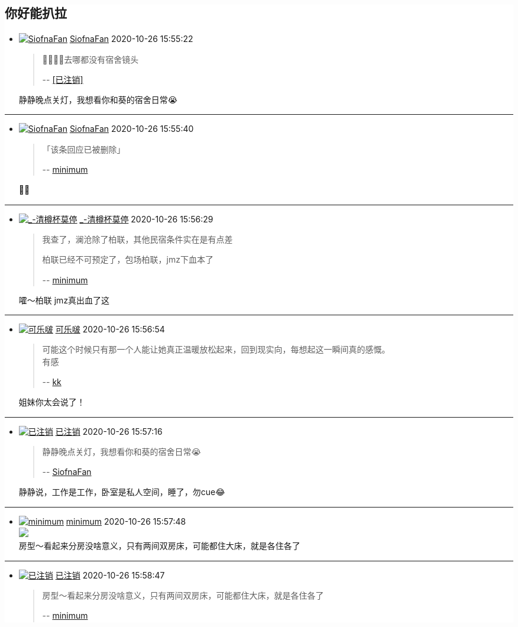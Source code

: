   你好能扒拉  
---
* [![SiofnaFan](../../image/icon/u180076918-2.jpg)](https://www.douban.com/people/180076918/)    [SiofnaFan](https://www.douban.com/people/180076918/)    2020-10-26 15:55:22  
  >🤦‍♀️🤦‍♀️去哪都没有宿舍镜头  
  >
  >-- [[已注销]](https://www.douban.com/people/219008874/)  
  
  静静晚点关灯，我想看你和葵的宿舍日常😭  
---
* [![SiofnaFan](../../image/icon/u180076918-2.jpg)](https://www.douban.com/people/180076918/)    [SiofnaFan](https://www.douban.com/people/180076918/)    2020-10-26 15:55:40  
  >「该条回应已被删除」  
  >
  >-- [minimum](https://www.douban.com/people/218236166/)  
  
  🤦‍♀️  
---
* [![_-清樽杯莫停](../../image/icon/u161592149-2.jpg)](https://www.douban.com/people/161592149/)    [_-清樽杯莫停](https://www.douban.com/people/161592149/)    2020-10-26 15:56:29  
  >我查了，澜沧除了柏联，其他民宿条件实在是有点差  
  >  
  >柏联已经不可预定了，包场柏联，jmz下血本了  
  >
  >-- [minimum](https://www.douban.com/people/218236166/)  
  
  嚯～柏联 jmz真出血了这  
---
* [![可乐啵](../../image/icon/u200113376-5.jpg)](https://www.douban.com/people/200113376/)    [可乐啵](https://www.douban.com/people/200113376/)    2020-10-26 15:56:54  
  >可能这个时候只有那一个人能让她真正温暖放松起来，回到现实向，每想起这一瞬间真的感慨。  
  >有感  
  >
  >-- [kk](https://www.douban.com/people/224759292/)  
  
  姐妹你太会说了！  
---
* [![已注销](../../image/icon/u187860590-7.jpg)](https://www.douban.com/people/187860590/)    [已注销](https://www.douban.com/people/187860590/)    2020-10-26 15:57:16  
  >静静晚点关灯，我想看你和葵的宿舍日常😭  
  >
  >-- [SiofnaFan](https://www.douban.com/people/180076918/)  
  
  静静说，工作是工作，卧室是私人空间，睡了，勿cue😂  
---
* [![minimum](../../image/icon/u218236166-1.jpg)](https://www.douban.com/people/218236166/)    [minimum](https://www.douban.com/people/218236166/)    2020-10-26 15:57:48  
  ![](../../image/richtext/p34127096.jpg)  
  房型～看起来分房没啥意义，只有两间双房床，可能都住大床，就是各住各了  
---
* [![已注销](../../image/icon/u187860590-7.jpg)](https://www.douban.com/people/187860590/)    [已注销](https://www.douban.com/people/187860590/)    2020-10-26 15:58:47  
  >房型～看起来分房没啥意义，只有两间双房床，可能都住大床，就是各住各了  
  >
  >-- [minimum](https://www.douban.com/people/218236166/)  
  